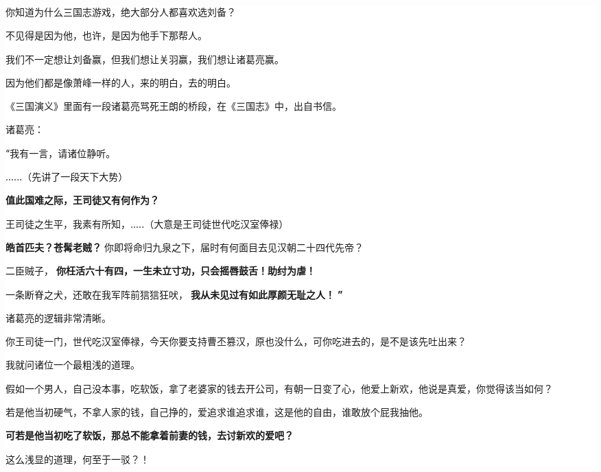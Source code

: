 你知道为什么三国志游戏，绝大部分人都喜欢选刘备？

  

不见得是因为他，也许，是因为他手下那帮人。

  

我们不一定想让刘备赢，但我们想让关羽赢，我们想让诸葛亮赢。

  

因为他们都是像萧峰一样的人，来的明白，去的明白。

  

《三国演义》里面有一段诸葛亮骂死王朗的桥段，在《三国志》中，出自书信。  

  

诸葛亮：

  

“我有一言，请诸位静听。

  

......（先讲了一段天下大势）

  

 **值此国难之际，王司徒又有何作为？**

  

王司徒之生平，我素有所知，.....（大意是王司徒世代吃汉室俸禄）

  

 **皓首匹夫？苍髯老贼？** 你即将命归九泉之下，届时有何面目去见汉朝二十四代先帝？

  

二臣贼子， **你枉活六十有四，一生未立寸功，只会摇唇鼓舌！助纣为虐！**

  

一条断脊之犬，还敢在我军阵前狺狺狂吠， **我从未见过有如此厚颜无耻之人！** **”**

  

诸葛亮的逻辑非常清晰。

  

你王司徒一门，世代吃汉室俸禄，今天你要支持曹丕篡汉，原也没什么，可你吃进去的，是不是该先吐出来？

  

我就问诸位一个最粗浅的道理。

  

假如一个男人，自己没本事，吃软饭，拿了老婆家的钱去开公司，有朝一日变了心，他爱上新欢，他说是真爱，你觉得该当如何？

  

若是他当初硬气，不拿人家的钱，自己挣的，爱追求谁追求谁，这是他的自由，谁敢放个屁我抽他。

  

 **可若是他当初吃了软饭，那总不能拿着前妻的钱，去讨新欢的爱吧？**

  

这么浅显的道理，何至于一驳？！
